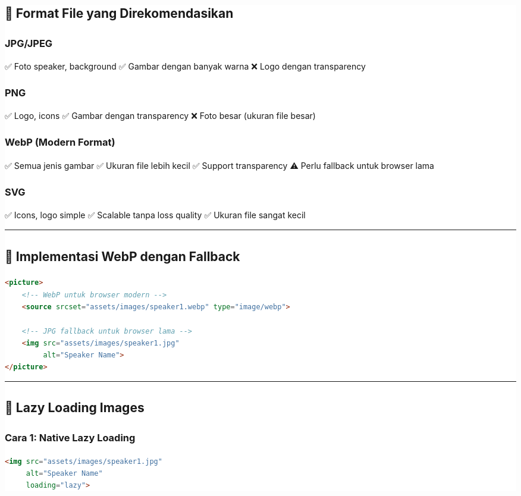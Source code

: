 
## 📝 Format File yang Direkomendasikan

### JPG/JPEG
✅ Foto speaker, background
✅ Gambar dengan banyak warna
❌ Logo dengan transparency

### PNG
✅ Logo, icons
✅ Gambar dengan transparency
❌ Foto besar (ukuran file besar)

### WebP (Modern Format)
✅ Semua jenis gambar
✅ Ukuran file lebih kecil
✅ Support transparency
⚠️ Perlu fallback untuk browser lama

### SVG
✅ Icons, logo simple
✅ Scalable tanpa loss quality
✅ Ukuran file sangat kecil

---

## 🔄 Implementasi WebP dengan Fallback

```html
<picture>
    <!-- WebP untuk browser modern -->
    <source srcset="assets/images/speaker1.webp" type="image/webp">
    
    <!-- JPG fallback untuk browser lama -->
    <img src="assets/images/speaker1.jpg" 
         alt="Speaker Name">
</picture>
```

---

## 🚀 Lazy Loading Images

### Cara 1: Native Lazy Loading
```html
<img src="assets/images/speaker1.jpg" 
     alt="Speaker Name"
     loading="lazy">
```
